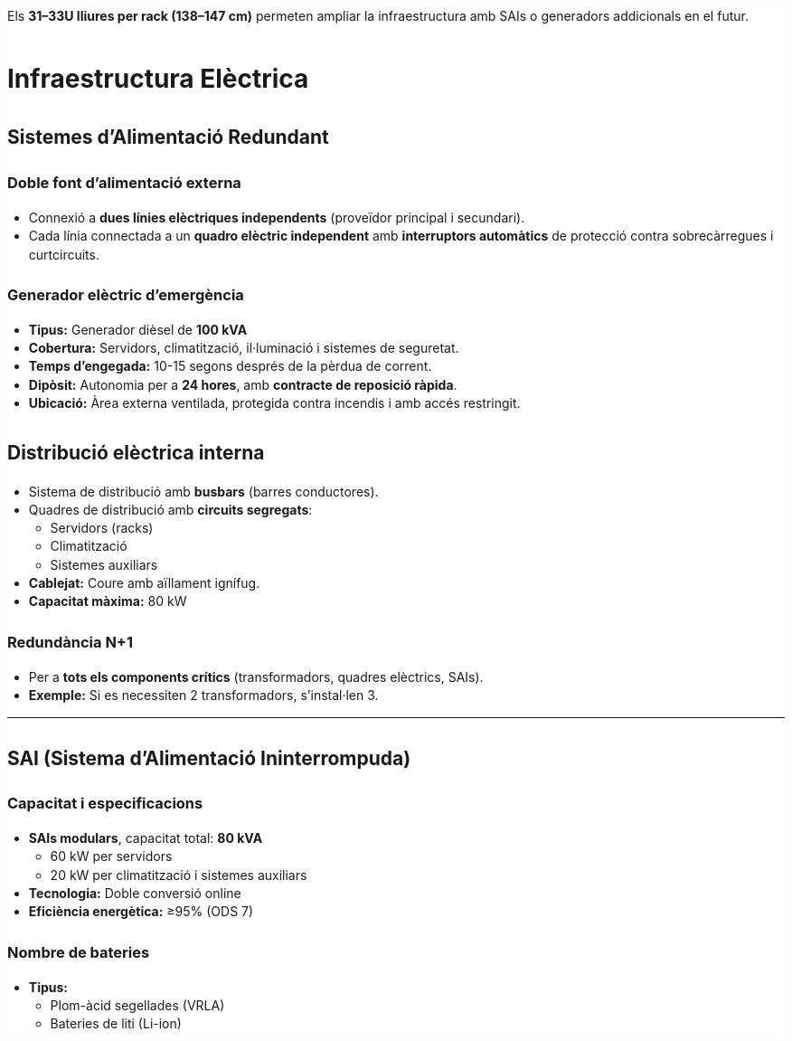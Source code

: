 Els **31–33U lliures per rack (138–147 cm)** permeten ampliar la infraestructura amb SAIs o generadors addicionals en el futur.

# Infraestructura Elèctrica

## Sistemes d’Alimentació Redundant

### Doble font d’alimentació externa
- Connexió a **dues línies elèctriques independents** (proveïdor principal i secundari).
- Cada línia connectada a un **quadro elèctric independent** amb **interruptors automàtics** de protecció contra sobrecàrregues i curtcircuits.

### Generador elèctric d’emergència
- **Tipus:** Generador dièsel de **100 kVA**
- **Cobertura:** Servidors, climatització, il·luminació i sistemes de seguretat.
- **Temps d’engegada:** 10-15 segons després de la pèrdua de corrent.
- **Dipòsit:** Autonomia per a **24 hores**, amb **contracte de reposició ràpida**.
- **Ubicació:** Àrea externa ventilada, protegida contra incendis i amb accés restringit.

## Distribució elèctrica interna

- Sistema de distribució amb **busbars** (barres conductores).
- Quadres de distribució amb **circuits segregats**:
  - Servidors (racks)
  - Climatització
  - Sistemes auxiliars
- **Cablejat:** Coure amb aïllament ignífug.
- **Capacitat màxima:** 80 kW

### Redundància N+1
- Per a **tots els components crítics** (transformadors, quadres elèctrics, SAIs).
- **Exemple:** Si es necessiten 2 transformadors, s’instal·len 3.

---

## SAI (Sistema d’Alimentació Ininterrompuda)

### Capacitat i especificacions
- **SAIs modulars**, capacitat total: **80 kVA**
  - 60 kW per servidors
  - 20 kW per climatització i sistemes auxiliars
- **Tecnologia:** Doble conversió online
- **Eficiència energètica:** ≥95% (ODS 7)

### Nombre de bateries

- **Tipus:** 
  - Plom-àcid segellades (VRLA)
  - Bateries de liti (Li-ion)
